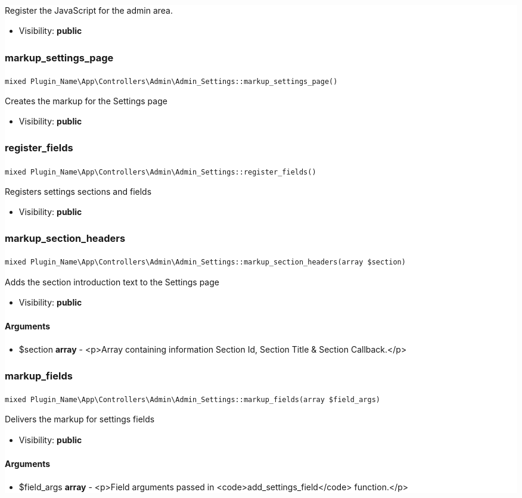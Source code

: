 Register the JavaScript for the admin area.



* Visibility: **public**




### markup_settings_page

    mixed Plugin_Name\App\Controllers\Admin\Admin_Settings::markup_settings_page()

Creates the markup for the Settings page



* Visibility: **public**




### register_fields

    mixed Plugin_Name\App\Controllers\Admin\Admin_Settings::register_fields()

Registers settings sections and fields



* Visibility: **public**




### markup_section_headers

    mixed Plugin_Name\App\Controllers\Admin\Admin_Settings::markup_section_headers(array $section)

Adds the section introduction text to the Settings page



* Visibility: **public**


#### Arguments
* $section **array** - &lt;p&gt;Array containing information Section Id, Section
                      Title &amp; Section Callback.&lt;/p&gt;



### markup_fields

    mixed Plugin_Name\App\Controllers\Admin\Admin_Settings::markup_fields(array $field_args)

Delivers the markup for settings fields



* Visibility: **public**


#### Arguments
* $field_args **array** - &lt;p&gt;Field arguments passed in &lt;code&gt;add_settings_field&lt;/code&gt;
function.&lt;/p&gt;
